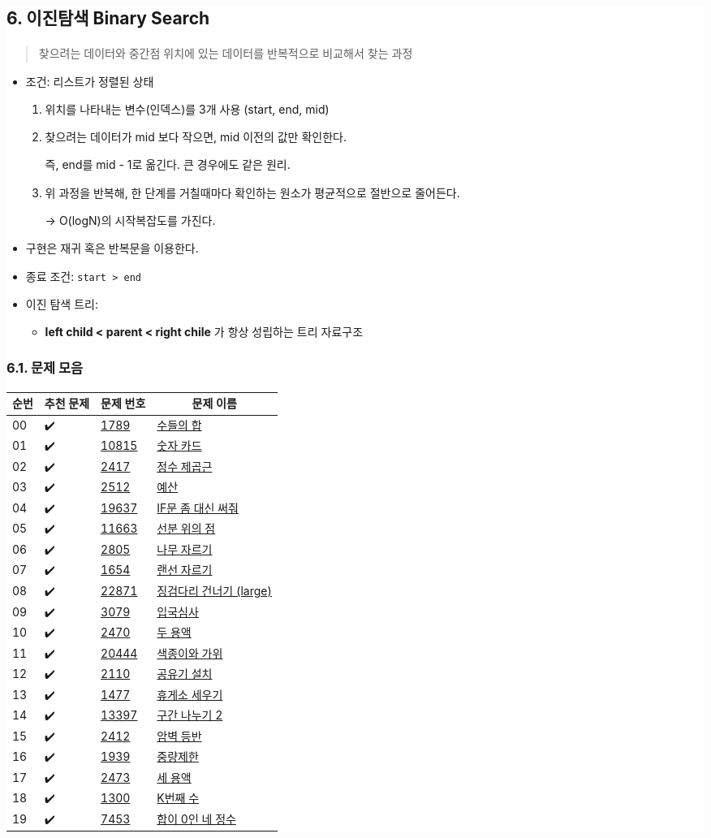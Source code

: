 

## 6. 이진탐색 Binary Search

> 찾으려는 데이터와 중간점 위치에 있는 데이터를 반복적으로 비교해서 찾는 과정

- 조건: 리스트가 정렬된 상태

  1. 위치를 나타내는 변수(인덱스)를 3개 사용 (start, end, mid)

  2. 찾으려는 데이터가 mid 보다 작으면, mid 이전의 값만 확인한다.

     즉, end를 mid - 1로 옮긴다. 큰 경우에도 같은 원리.

  3. 위 과정을 반복해, 한 단계를 거칠때마다 확인하는 원소가 평균적으로 절반으로 줄어든다. 

     -> O(logN)의 시작복잡도를 가진다.

- 구현은 재귀 혹은 반복문을 이용한다.

- 종료 조건: `start > end`

- 이진 탐색 트리:
  - **left child < parent < right chile** 가 항상 성립하는 트리 자료구조



### 6.1. 문제 모음

| 순번 | 추천 문제 | 문제 번호                                      | 문제 이름                                                    |
| ---- | --------- | ---------------------------------------------- | ------------------------------------------------------------ |
| 00   | ✔️         | [1789](https://www.acmicpc.net/problem/1789)   | [수들의 합](https://www.acmicpc.net/problem/1789)            |
| 01   | ✔️         | [10815](https://www.acmicpc.net/problem/10815) | [숫자 카드](https://www.acmicpc.net/problem/10815)           |
| 02   | ✔️         | [2417](https://www.acmicpc.net/problem/2417)   | [정수 제곱근](https://www.acmicpc.net/problem/2417)          |
| 03   | ✔️         | [2512](https://www.acmicpc.net/problem/2512)   | [예산](https://www.acmicpc.net/problem/2512)                 |
| 04   | ✔️         | [19637](https://www.acmicpc.net/problem/19637) | [IF문 좀 대신 써줘](https://www.acmicpc.net/problem/19637)   |
| 05   | ✔️         | [11663](https://www.acmicpc.net/problem/11663) | [선분 위의 점](https://www.acmicpc.net/problem/11663)        |
| 06   | ✔️         | [2805](https://www.acmicpc.net/problem/2805)   | [나무 자르기](https://www.acmicpc.net/problem/2805)          |
| 07   | ✔️         | [1654](https://www.acmicpc.net/problem/1654)   | [랜선 자르기](https://www.acmicpc.net/problem/1654)          |
| 08   | ✔️         | [22871](https://www.acmicpc.net/problem/22871) | [징검다리 건너기 (large)](https://www.acmicpc.net/problem/22871) |
| 09   | ✔️         | [3079](https://www.acmicpc.net/problem/3079)   | [입국심사](https://www.acmicpc.net/problem/3079)             |
| 10   | ✔️         | [2470](https://www.acmicpc.net/problem/2470)   | [두 용액](https://www.acmicpc.net/problem/2470)              |
| 11   | ✔️         | [20444](https://www.acmicpc.net/problem/20444) | [색종이와 가위](https://www.acmicpc.net/problem/20444)       |
| 12   | ✔️         | [2110](https://www.acmicpc.net/problem/2110)   | [공유기 설치](https://www.acmicpc.net/problem/2110)          |
| 13   | ✔️         | [1477](https://www.acmicpc.net/problem/1477)   | [휴게소 세우기](https://www.acmicpc.net/problem/1477)        |
| 14   | ✔️         | [13397](https://www.acmicpc.net/problem/13397) | [구간 나누기 2](https://www.acmicpc.net/problem/13397)       |
| 15   | ✔️         | [2412](https://www.acmicpc.net/problem/2412)   | [암벽 등반](https://www.acmicpc.net/problem/2412)            |
| 16   | ✔️         | [1939](https://www.acmicpc.net/problem/1939)   | [중량제한](https://www.acmicpc.net/problem/1939)             |
| 17   | ✔️         | [2473](https://www.acmicpc.net/problem/2473)   | [세 용액](https://www.acmicpc.net/problem/2473)              |
| 18   | ✔️         | [1300](https://www.acmicpc.net/problem/1300)   | [K번째 수](https://www.acmicpc.net/problem/1300)             |
| 19   | ✔️         | [7453](https://www.acmicpc.net/problem/7453)   | [합이 0인 네 정수](https://www.acmicpc.net/problem/7453)     |
